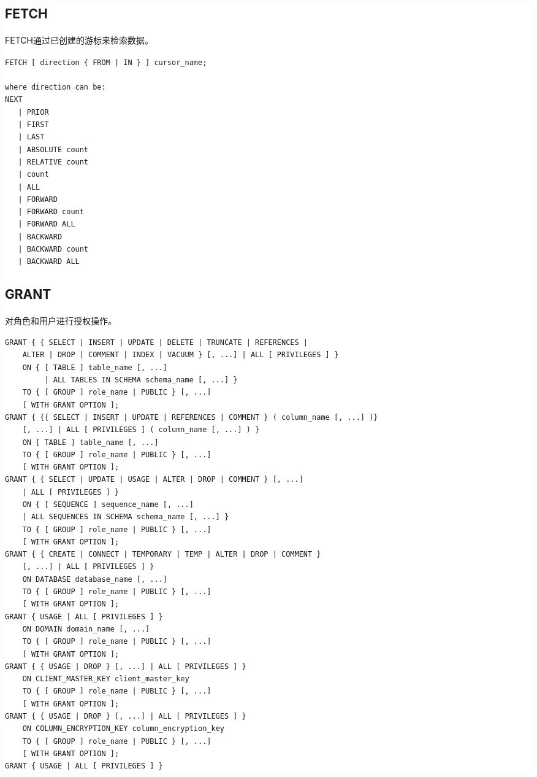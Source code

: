 ## FETCH<a name="section126613474439"></a>

FETCH通过已创建的游标来检索数据。

```
FETCH [ direction { FROM | IN } ] cursor_name;

where direction can be:
NEXT
   | PRIOR
   | FIRST
   | LAST
   | ABSOLUTE count
   | RELATIVE count
   | count
   | ALL
   | FORWARD
   | FORWARD count
   | FORWARD ALL
   | BACKWARD
   | BACKWARD count
   | BACKWARD ALL
```

## GRANT<a name="section1457945194316"></a>

对角色和用户进行授权操作。

```
GRANT { { SELECT | INSERT | UPDATE | DELETE | TRUNCATE | REFERENCES |
    ALTER | DROP | COMMENT | INDEX | VACUUM } [, ...] | ALL [ PRIVILEGES ] }
    ON { [ TABLE ] table_name [, ...]
         | ALL TABLES IN SCHEMA schema_name [, ...] }
    TO { [ GROUP ] role_name | PUBLIC } [, ...]
    [ WITH GRANT OPTION ];
GRANT { {{ SELECT | INSERT | UPDATE | REFERENCES | COMMENT } ( column_name [, ...] )}
    [, ...] | ALL [ PRIVILEGES ] ( column_name [, ...] ) }
    ON [ TABLE ] table_name [, ...]
    TO { [ GROUP ] role_name | PUBLIC } [, ...]
    [ WITH GRANT OPTION ];
GRANT { { SELECT | UPDATE | USAGE | ALTER | DROP | COMMENT } [, ...]
    | ALL [ PRIVILEGES ] }
    ON { [ SEQUENCE ] sequence_name [, ...]
    | ALL SEQUENCES IN SCHEMA schema_name [, ...] }
    TO { [ GROUP ] role_name | PUBLIC } [, ...]
    [ WITH GRANT OPTION ];
GRANT { { CREATE | CONNECT | TEMPORARY | TEMP | ALTER | DROP | COMMENT }
    [, ...] | ALL [ PRIVILEGES ] }
    ON DATABASE database_name [, ...]
    TO { [ GROUP ] role_name | PUBLIC } [, ...]
    [ WITH GRANT OPTION ];
GRANT { USAGE | ALL [ PRIVILEGES ] }
    ON DOMAIN domain_name [, ...]
    TO { [ GROUP ] role_name | PUBLIC } [, ...]
    [ WITH GRANT OPTION ];
GRANT { { USAGE | DROP } [, ...] | ALL [ PRIVILEGES ] }
    ON CLIENT_MASTER_KEY client_master_key
    TO { [ GROUP ] role_name | PUBLIC } [, ...]
    [ WITH GRANT OPTION ];
GRANT { { USAGE | DROP } [, ...] | ALL [ PRIVILEGES ] }
    ON COLUMN_ENCRYPTION_KEY column_encryption_key
    TO { [ GROUP ] role_name | PUBLIC } [, ...]
    [ WITH GRANT OPTION ];
GRANT { USAGE | ALL [ PRIVILEGES ] }
```